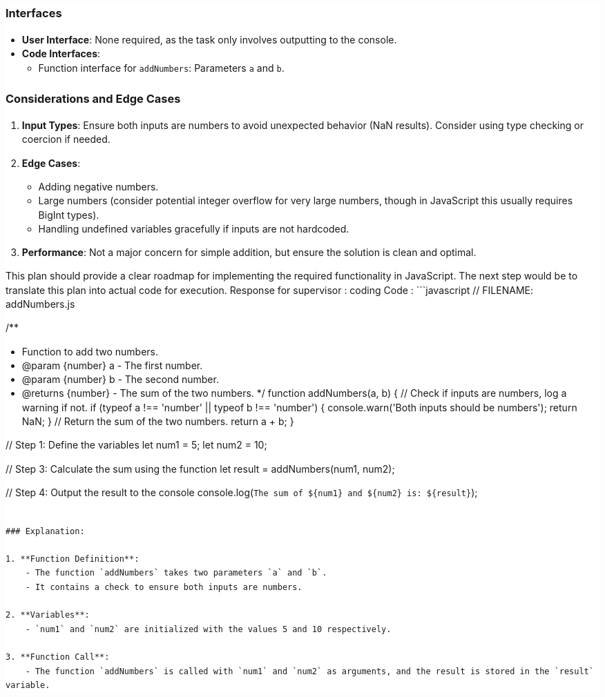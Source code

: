 ### Interfaces

- **User Interface**: None required, as the task only involves outputting to the console.
- **Code Interfaces**:
  - Function interface for `addNumbers`: Parameters `a` and `b`.

### Considerations and Edge Cases

1. **Input Types**: Ensure both inputs are numbers to avoid unexpected behavior (NaN results). Consider using type checking or coercion if needed.

2. **Edge Cases**:

   - Adding negative numbers.
   - Large numbers (consider potential integer overflow for very large numbers, though in JavaScript this usually requires BigInt types).
   - Handling undefined variables gracefully if inputs are not hardcoded.

3. **Performance**: Not a major concern for simple addition, but ensure the solution is clean and optimal.

This plan should provide a clear roadmap for implementing the required functionality in JavaScript. The next step would be to translate this plan into actual code for execution.
Response for supervisor : coding
Code : ```javascript
// FILENAME: addNumbers.js

/\*\*

- Function to add two numbers.
- @param {number} a - The first number.
- @param {number} b - The second number.
- @returns {number} - The sum of the two numbers.
  \*/
  function addNumbers(a, b) {
  // Check if inputs are numbers, log a warning if not.
  if (typeof a !== 'number' || typeof b !== 'number') {
  console.warn('Both inputs should be numbers');
  return NaN;
  }
  // Return the sum of the two numbers.
  return a + b;
  }

// Step 1: Define the variables
let num1 = 5;
let num2 = 10;

// Step 3: Calculate the sum using the function
let result = addNumbers(num1, num2);

// Step 4: Output the result to the console
console.log(`The sum of ${num1} and ${num2} is: ${result}`);

````

### Explanation:

1. **Function Definition**:
    - The function `addNumbers` takes two parameters `a` and `b`.
    - It contains a check to ensure both inputs are numbers.

2. **Variables**:
    - `num1` and `num2` are initialized with the values 5 and 10 respectively.

3. **Function Call**:
    - The function `addNumbers` is called with `num1` and `num2` as arguments, and the result is stored in the `result` variable.
````